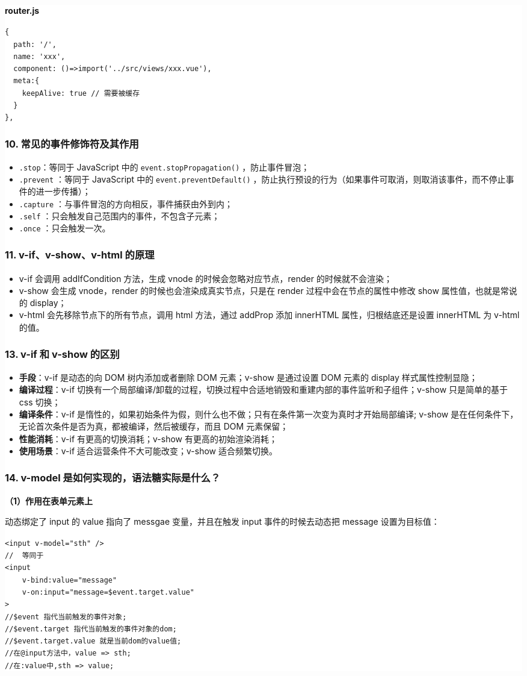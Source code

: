 **router.js**

```
{
  path: '/',
  name: 'xxx',
  component: ()=>import('../src/views/xxx.vue'),
  meta:{
    keepAlive: true // 需要被缓存
  }
},
```

### 10. 常见的事件修饰符及其作用

- `.stop`：等同于 JavaScript 中的 `event.stopPropagation()` ，防止事件冒泡；
- `.prevent` ：等同于 JavaScript 中的 `event.preventDefault()` ，防止执行预设的行为（如果事件可取消，则取消该事件，而不停止事件的进一步传播）；
- `.capture` ：与事件冒泡的方向相反，事件捕获由外到内；
- `.self` ：只会触发自己范围内的事件，不包含子元素；
- `.once` ：只会触发一次。

### 11. v-if、v-show、v-html 的原理

- v-if 会调用 addIfCondition 方法，生成 vnode 的时候会忽略对应节点，render 的时候就不会渲染；
- v-show 会生成 vnode，render 的时候也会渲染成真实节点，只是在 render 过程中会在节点的属性中修改 show 属性值，也就是常说的 display；
- v-html 会先移除节点下的所有节点，调用 html 方法，通过 addProp 添加 innerHTML 属性，归根结底还是设置 innerHTML 为 v-html 的值。

### 13. v-if 和 v-show 的区别

- **手段**：v-if 是动态的向 DOM 树内添加或者删除 DOM 元素；v-show 是通过设置 DOM 元素的 display 样式属性控制显隐；
- **编译过程**：v-if 切换有一个局部编译/卸载的过程，切换过程中合适地销毁和重建内部的事件监听和子组件；v-show 只是简单的基于 css 切换；
- **编译条件**：v-if 是惰性的，如果初始条件为假，则什么也不做；只有在条件第一次变为真时才开始局部编译; v-show 是在任何条件下，无论首次条件是否为真，都被编译，然后被缓存，而且 DOM 元素保留；
- **性能消耗**：v-if 有更高的切换消耗；v-show 有更高的初始渲染消耗；
- **使用场景**：v-if 适合运营条件不大可能改变；v-show 适合频繁切换。

### 14. v-model 是如何实现的，语法糖实际是什么？

**（1）作用在表单元素上**

动态绑定了 input 的 value 指向了 messgae 变量，并且在触发 input 事件的时候去动态把 message 设置为目标值：

```
<input v-model="sth" />
//  等同于
<input
    v-bind:value="message"
    v-on:input="message=$event.target.value"
>
//$event 指代当前触发的事件对象;
//$event.target 指代当前触发的事件对象的dom;
//$event.target.value 就是当前dom的value值;
//在@input方法中，value => sth;
//在:value中,sth => value;
```
